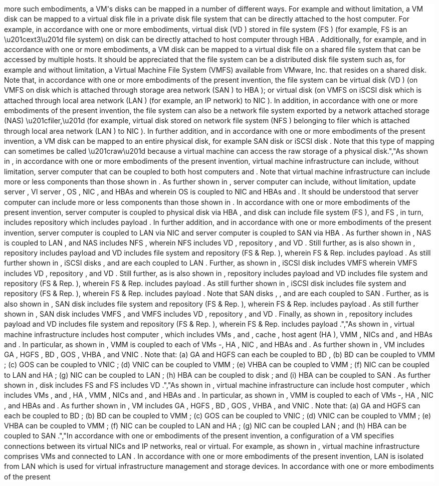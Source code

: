 more such embodiments, a VM's disks can be mapped in a number of different ways. For example and without limitation, a VM disk can be mapped to a virtual disk file in a private disk file system that can be directly attached to the host computer. For example, in accordance with one or more embodiments, virtual disk  (VD ) stored in file system  (FS ) (for example, FS  is an \u201cext3\u201d file system) on disk  can be directly attached to host computer  through HBA . Additionally, for example, and in accordance with one or more embodiments, a VM disk can be mapped to a virtual disk file on a shared file system that can be accessed by multiple hosts. It should be appreciated that the file system can be a distributed disk file system such as, for example and without limitation, a Virtual Machine File System (VMFS) available from VMware, Inc. that resides on a shared disk. Note that, in accordance with one or more embodiments of the present invention, the file system can be virtual disk  (VD ) (on VMFS  on disk  which is attached through storage area network  (SAN ) to HBA ); or virtual disk  (on VMFS  on iSCSI disk  which is attached through local area network  (LAN ) (for example, an IP network) to NIC ). In addition, in accordance with one or more embodiments of the present invention, the file system can also be a network file system exported by a network attached storage (NAS) \u201cfiler,\u201d (for example, virtual disk  stored on network file system  (NFS ) belonging to filer  which is attached through local area network  (LAN ) to NIC ). In further addition, and in accordance with one or more embodiments of the present invention, a VM disk can be mapped to an entire physical disk, for example SAN disk  or iSCSI disk . Note that this type of mapping can sometimes be called \u201craw\u201d because a virtual machine can access the raw storage of a physical disk.","As shown in , in accordance with one or more embodiments of the present invention, virtual machine infrastructure  can include, without limitation, server computer  that can be coupled to both host computers  and . Note that virtual machine infrastructure  can include more or less components than those shown in . As further shown in , server computer  can include, without limitation, update server , VI server , OS , NIC , and HBAs  and  wherein OS  is coupled to NIC  and HBAs  and . It should be understood that server computer  can include more or less components than those shown in . In accordance with one or more embodiments of the present invention, server computer  is coupled to physical disk  via HBA , and disk  can include file system  (FS ), and FS , in turn, includes repository  which includes payload . In further addition, and in accordance with one or more embodiments of the present invention, server computer  is coupled to LAN  via NIC  and server computer  is coupled to SAN  via HBA . As further shown in , NAS  is coupled to LAN , and NAS  includes NFS , wherein NFS  includes VD , repository , and VD . Still further, as is also shown in , repository  includes payload  and VD  includes file system and repository  (FS & Rep. ), wherein FS & Rep.  includes payload . As still further shown in , iSCSI disks ,  and  are each coupled to LAN . Further, as shown in , iSCSI disk  includes VMFS  wherein VMFS  includes VD , repository , and VD . Still further, as is also shown in , repository  includes payload  and VD  includes file system and repository  (FS & Rep. ), wherein FS & Rep.  includes payload . As still further shown in , iSCSI disk  includes file system and repository  (FS & Rep. ), wherein FS & Rep.  includes payload . Note that SAN disks , , and  are each coupled to SAN . Further, as is also shown in , SAN disk  includes file system and repository  (FS & Rep. ), wherein FS & Rep.  includes payload . As still further shown in , SAN disk  includes VMFS , and VMFS  includes VD , repository , and VD . Finally, as shown in , repository  includes payload  and VD  includes file system and repository  (FS & Rep. ), wherein FS & Rep.  includes payload .","As shown in , virtual machine infrastructure  includes host computer , which includes VMs ,  and , cache , host agent  (HA ), VMM , NICs  and , and HBAs  and . In particular, as shown in , VMM  is coupled to each of VMs -, HA , NIC , and HBAs  and . As further shown in , VM  includes GA , HGFS , BD , GOS , VHBA , and VNIC . Note that: (a) GA  and HGFS  can each be coupled to BD , (b) BD  can be coupled to VMM ; (c) GOS  can be coupled to VNIC ; (d) VNIC  can be coupled to VMM ; (e) VHBA  can be coupled to VMM ; (f) NIC  can be coupled to LAN  and HA ; (g) NIC  can be coupled to LAN ; (h) HBA  can be coupled to disk ; and (i) HBA  can be coupled to SAN . As further shown in , disk  includes FS  and FS  includes VD .","As shown in , virtual machine infrastructure  can include host computer , which includes VMs ,  and , HA , VMM , NICs  and , and HBAs  and . In particular, as shown in , VMM  is coupled to each of VMs -, HA , NIC , and HBAs  and . As further shown in , VM  includes GA , HGFS , BD , GOS , VHBA , and VNIC . Note that: (a) GA  and HGFS  can each be coupled to BD ; (b) BD  can be coupled to VMM ; (c) GOS  can be coupled to VNIC ; (d) VNIC  can be coupled to VMM ; (e) VHBA  can be coupled to VMM ; (f) NIC  can be coupled to LAN  and HA ; (g) NIC  can be coupled LAN ; and (h) HBA  can be coupled to SAN .","In accordance with one or embodiments of the present invention, a configuration of a VM specifies connections between its virtual NICs and IP networks, real or virtual. For example, as shown in , virtual machine infrastructure  comprises VMs  and  connected to LAN . In accordance with one or more embodiments of the present invention, LAN  is isolated from LAN  which is used for virtual infrastructure management and storage devices. In accordance with one or more embodiments of the present